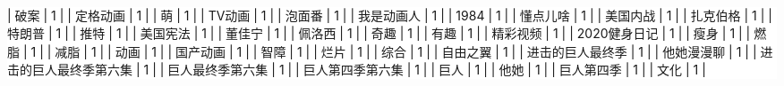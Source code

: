 | 破案 | 1 |
| 定格动画 | 1 |
| 萌 | 1 |
| TV动画 | 1 |
| 泡面番 | 1 |
| 我是动画人 | 1 |
| 1984 | 1 |
| 懂点儿啥 | 1 |
| 美国内战 | 1 |
| 扎克伯格 | 1 |
| 特朗普 | 1 |
| 推特 | 1 |
| 美国宪法 | 1 |
| 董佳宁 | 1 |
| 佩洛西 | 1 |
| 奇趣 | 1 |
| 有趣 | 1 |
| 精彩视频 | 1 |
| 2020健身日记 | 1 |
| 瘦身 | 1 |
| 燃脂 | 1 |
| 减脂 | 1 |
| 动画 | 1 |
| 国产动画 | 1 |
| 智障 | 1 |
| 烂片 | 1 |
| 综合 | 1 |
| 自由之翼 | 1 |
| 进击的巨人最终季 | 1 |
| 他她漫漫聊 | 1 |
| 进击的巨人最终季第六集 | 1 |
| 巨人最终季第六集 | 1 |
| 巨人第四季第六集 | 1 |
| 巨人 | 1 |
| 他她 | 1 |
| 巨人第四季 | 1 |
| 文化 | 1 |